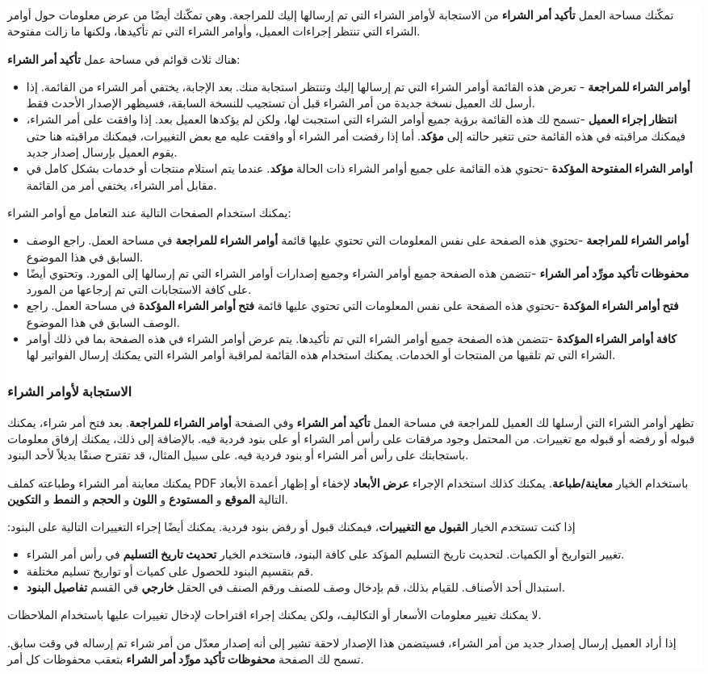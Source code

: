 تمكّنك مساحة العمل **تأكيد أمر الشراء** من الاستجابة لأوامر الشراء التي تم إرسالها إليك للمراجعة. وهي تمكّنك أيضًا من عرض معلومات حول أوامر الشراء التي تنتظر إجراءات العميل، وأوامر الشراء التي تم تأكيدها، ولكنها ما زالت مفتوحة.

هناك ثلاث قوائم في مساحة عمل **تأكيد أمر الشراء**:

- **أوامر الشراء للمراجعة** - تعرض هذه القائمة أوامر الشراء التي تم إرسالها إليك وتنتظر استجابة منك. بعد الإجابة، يختفي أمر الشراء من القائمة. إذا أرسل لك العميل نسخة جديدة من أمر الشراء قبل أن تستجيب للنسخة السابقة، فسيظهر الإصدار الأحدث فقط.
- **انتظار إجراء العميل‬** -تسمح لك هذه القائمة برؤية جميع أوامر الشراء التي استجبت لها، ولكن لم يؤكدها العميل بعد. إذا وافقت على أمر الشراء، فيمكنك مراقبته في هذه القائمة حتى تتغير حالته إلى **مؤكد**. أما إذا رفضت أمر الشراء أو وافقت عليه مع بعض التغييرات، فيمكنك مراقبته هنا حتى يقوم العميل بإرسال إصدار جديد.
- **أوامر الشراء المفتوحة المؤكدة** -تحتوي هذه القائمة على جميع أوامر الشراء ذات الحالة **مؤكد**. عندما يتم استلام منتجات أو خدمات بشكل كامل في مقابل أمر الشراء، يختفي أمر من القائمة.

يمكنك استخدام الصفحات التالية عند التعامل مع أوامر الشراء:

- **أوامر الشراء للمراجعة** -تحتوي هذه الصفحة على نفس المعلومات التي تحتوي عليها قائمة **أوامر الشراء للمراجعة** في مساحة العمل. راجع الوصف السابق في هذا الموضوع.
- **محفوظات تأكيد مورِّد أمر الشراء‬** -تتضمن هذه الصفحة جميع أوامر الشراء وجميع إصدارات أوامر الشراء التي تم إرسالها إلى المورد. وتحتوي أيضًا على كافة الاستجابات التي تم إرجاعها من المورد.
- **‏‫فتح أوامر الشراء المؤكدة‬** -تحتوي هذه الصفحة على نفس المعلومات التي تحتوي عليها قائمة **‏‫فتح أوامر الشراء المؤكدة‬** في مساحة العمل. راجع الوصف السابق في هذا الموضوع.
- **‏‫كافة أوامر الشراء المؤكدة‬** -تتضمن هذه الصفحة جميع أوامر الشراء التي تم تأكيدها. يتم عرض أوامر الشراء في هذه الصفحة بما في ذلك أوامر الشراء التي تم تلقيها من المنتجات أو الخدمات. يمكنك استخدام هذه القائمة لمراقبة أوامر الشراء التي يمكنك إرسال الفواتير لها.

### <a name="responding-to-pos"></a>‏‫الاستجابة لأوامر الشراء‬

تظهر أوامر الشراء التي أرسلها لك العميل للمراجعة في مساحة العمل **تأكيد أمر الشراء** وفي الصفحة **أوامر الشراء للمراجعة‬‬‏‫**. بعد فتح أمر شراء، يمكنك قبوله أو رفضه أو قبوله مع تغييرات.‬ من المحتمل وجود مرفقات على رأس أمر الشراء أو على بنود فردية فيه. بالإضافة إلى ذلك، يمكنك إرفاق معلومات باستجابتك على رأس أمر الشراء أو بنود فردية فيه. على سبيل المثال، قد تقترح صنفًا بديلاً لأحد البنود.

يمكنك معاينة أمر الشراء وطباعته كملف PDF باستخدام الخيار **معاينة/طباعة**. يمكنك كذلك استخدام الإجراء **عرض الأبعاد** لإخفاء أو إظهار أعمدة الأبعاد التالية **الموقع** و **المستودع** و **اللون** و **الحجم** و **النمط** و **التكوين**. 

إذا كنت تستخدم الخيار **‬‏‫القبول مع التغييرات**، فيمكنك قبول أو رفض بنود فردية. يمكنك أيضًا إجراء التغييرات التالية على البنود:‬

- تغيير التواريخ أو الكميات. لتحديث تاريخ التسليم المؤكد على كافة البنود، فاستخدم الخيار **تحديث تاريخ التسليم** في رأس أمر الشراء.
- قم بتقسيم البنود للحصول على كميات أو تواريخ تسليم مختلفة.
- استبدال أحد الأصناف. للقيام بذلك، قم بإدخال وصف للصنف ورقم الصنف في الحقل **خارجي** في القسم **تفاصيل البنود‬**.

لا يمكنك تغيير معلومات الأسعار أو التكاليف، ولكن يمكنك إجراء اقتراحات لإدخال تغييرات عليها باستخدام الملاحظات.

إذا أراد العميل إرسال إصدار جديد من أمر الشراء، فسيتضمن هذا الإصدار لاحقة تشير إلى أنه إصدار معدّل من أمر شراء تم إرساله في وقت سابق. تسمح لك الصفحة **محفوظات تأكيد مورِّد أمر الشراء‬** بتعقب محفوظات كل أمر.
